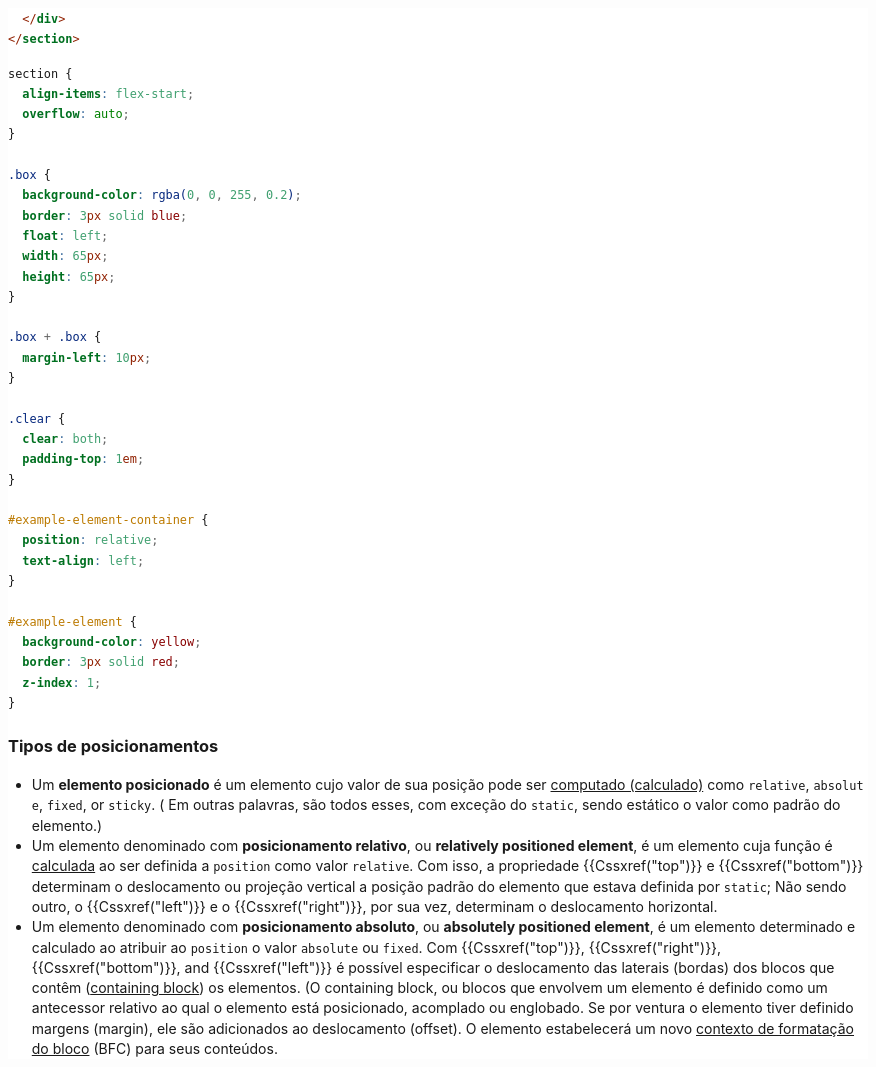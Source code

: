 ```html interactive-example
  </div>
</section>
```

```css interactive-example
section {
  align-items: flex-start;
  overflow: auto;
}

.box {
  background-color: rgba(0, 0, 255, 0.2);
  border: 3px solid blue;
  float: left;
  width: 65px;
  height: 65px;
}

.box + .box {
  margin-left: 10px;
}

.clear {
  clear: both;
  padding-top: 1em;
}

#example-element-container {
  position: relative;
  text-align: left;
}

#example-element {
  background-color: yellow;
  border: 3px solid red;
  z-index: 1;
}
```

### Tipos de posicionamentos

- Um **elemento posicionado** é um elemento cujo valor de sua posição pode ser [computado (calculado)](/pt-BR/docs/Web/CSS/computed_value) como `relative`, `absolute`, `fixed`, or `sticky`. ( Em outras palavras, são todos esses, com exceção do `static`, sendo estático o valor como padrão do elemento.)
- Um elemento denominado com **posicionamento relativo**, ou **relatively positioned element**, é um elemento cuja função é [calculada](/pt-BR/docs/Web/CSS/computed_value) ao ser definida a `position` como valor `relative`. Com isso, a propriedade {{Cssxref("top")}} e {{Cssxref("bottom")}} determinam o deslocamento ou projeção vertical a posição padrão do elemento que estava definida por `static`; Não sendo outro, o {{Cssxref("left")}} e o {{Cssxref("right")}}, por sua vez, determinam o deslocamento horizontal.
- Um elemento denominado com **posicionamento absoluto**, ou **absolutely positioned element**, é um elemento determinado e calculado ao atribuir ao `position` o valor `absolute` ou `fixed`. Com {{Cssxref("top")}}, {{Cssxref("right")}}, {{Cssxref("bottom")}}, and {{Cssxref("left")}} é possível especificar o deslocamento das laterais (bordas) dos blocos que contêm ([containing block](/pt-BR/docs/Web/CSS/Containing_Block)) os elementos. (O containing block, ou blocos que envolvem um elemento é definido como um antecessor relativo ao qual o elemento está posicionado, acomplado ou englobado. Se por ventura o elemento tiver definido margens (margin), ele são adicionados ao deslocamento (offset). O elemento estabelecerá um novo [contexto de formatação do bloco](/pt-BR/docs/Web/CSS/CSS_display/Block_formatting_context) (BFC) para seus conteúdos.